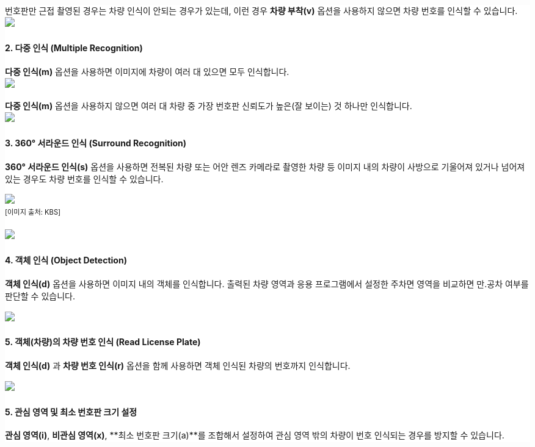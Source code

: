 번호판만 근접 촬영된 경우는 차량 인식이 안되는 경우가 있는데, 이런 경우 **차량 부착(v)** 옵션을 사용하지 않으면 차량 번호를 인식할 수 있습니다.<br/>
<img width="500" src="../../img/mounted3.jpg" />

#### 2. 다중 인식 (Multiple Recognition)

**다중 인식(m)** 옵션을 사용하면 이미지에 차량이 여러 대 있으면 모두 인식합니다.<br/>
<img width="800" src="../../img/multiple1.jpg" />

**다중 인식(m)** 옵션을 사용하지 않으면 여러 대 차량 중 가장 번호판 신뢰도가 높은(잘 보이는) 것 하나만 인식합니다.<br/>
<img width="800" src="../../img/multiple2.jpg" />

#### 3. 360° 서라운드 인식 (Surround Recognition)

**360° 서라운드 인식(s)** 옵션을 사용하면 전복된 차량 또는 어안 렌즈 카메라로 촬영한 차량 등 이미지 내의 차량이 사방으로 기울어져 있거나 넘어져 있는 경우도 차량 번호를 인식할 수 있습니다.<br/>

<img width="800" src="../../img/surround1.jpg">
<div style="font-size:0.8em">[이미지 출처: KBS]</div>
</img>

<br/>

<img width="800" src="../../img/surround2.jpg" />

#### 4. 객체 인식 (Object Detection)

**객체 인식(d)** 옵션을 사용하면 이미지 내의 객체를 인식합니다.
출력된 차량 영역과 응용 프로그램에서 설정한 주차면 영역을 비교하면 만.공차 여부를 판단할 수 있습니다.<br/>

<img width="800" src="../../img/options/dms.png" />

#### 5. 객체(차량)의 차량 번호 인식 (Read License Plate)

**객체 인식(d)** 과 **차량 번호 인식(r)** 옵션을 함께 사용하면 객체 인식된 차량의 번호까지 인식합니다.<br/>

<img width="800" src="../../img/options/dmsr.png" />

#### 5. 관심 영역 및 최소 번호판 크기 설정

**관심 영역(i)**, **비관심 영역(x)**, **최소 번호판 크기(a)**를 조합해서 설정하여 관심 영역 밖의 차량이 번호 인식되는 경우를 방지할 수 있습니다.<br/>
